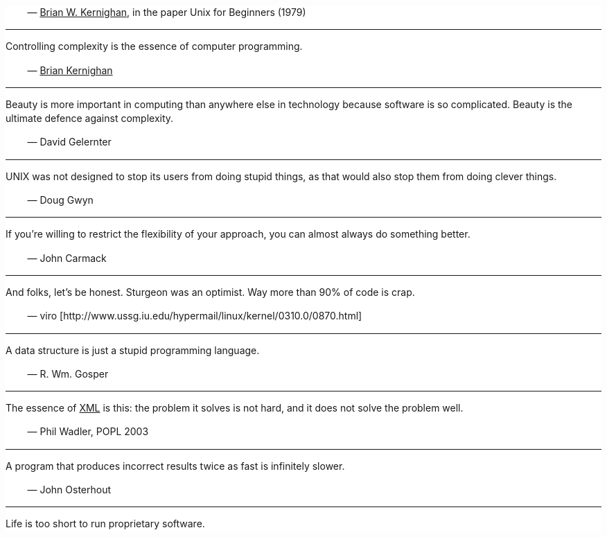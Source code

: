 <p>&nbsp;&nbsp;&nbsp;&nbsp;&nbsp;&nbsp;&nbsp;&nbsp;— <a href="http://genius.cat-v.org/brian-kernighan/">Brian W. Kernighan</a>, in the paper Unix for Beginners (1979)</p>

<hr>

<p>Controlling complexity is the essence of computer programming.</p>

<p>&nbsp;&nbsp;&nbsp;&nbsp;&nbsp;&nbsp;&nbsp;&nbsp;— <a href="http://genius.cat-v.org/brian-kernighan/">Brian Kernighan</a></p>

<hr>

<p>Beauty is more important in computing than anywhere else in technology because
software is so complicated. Beauty is the ultimate defence against complexity.</p>

<p>&nbsp;&nbsp;&nbsp;&nbsp;&nbsp;&nbsp;&nbsp;&nbsp;— David Gelernter</p>

<hr>

<p>UNIX was not designed to stop its users from doing stupid things, as that would
also stop them from doing clever things.</p>

<p>&nbsp;&nbsp;&nbsp;&nbsp;&nbsp;&nbsp;&nbsp;&nbsp;— Doug Gwyn</p>

<hr>

<p>If you’re willing to restrict the flexibility of your approach, you can almost
always do something better.</p>

<p>&nbsp;&nbsp;&nbsp;&nbsp;&nbsp;&nbsp;&nbsp;&nbsp;— John Carmack</p>

<hr>

<p>And folks, let’s be honest. Sturgeon was an optimist. Way more than 90% of code
is crap.</p>

<p>&nbsp;&nbsp;&nbsp;&nbsp;&nbsp;&nbsp;&nbsp;&nbsp;— viro [http://www.ussg.iu.edu/hypermail/linux/kernel/0310.0/0870.html]</p>

<hr>

<p>A data structure is just a stupid programming language.</p>

<p>&nbsp;&nbsp;&nbsp;&nbsp;&nbsp;&nbsp;&nbsp;&nbsp;— R. Wm. Gosper</p>

<hr>

<p>The essence of <a href="http://harmful.cat-v.org/software/xml/">XML</a> is this: the problem it solves is not hard, and it does not
solve the problem well.</p>

<p>&nbsp;&nbsp;&nbsp;&nbsp;&nbsp;&nbsp;&nbsp;&nbsp;— Phil Wadler, POPL 2003</p>

<hr>

<p>A program that produces incorrect results twice as fast is infinitely slower.</p>

<p>&nbsp;&nbsp;&nbsp;&nbsp;&nbsp;&nbsp;&nbsp;&nbsp;— John Osterhout</p>

<hr>

<p>Life is too short to run proprietary software.</p>
